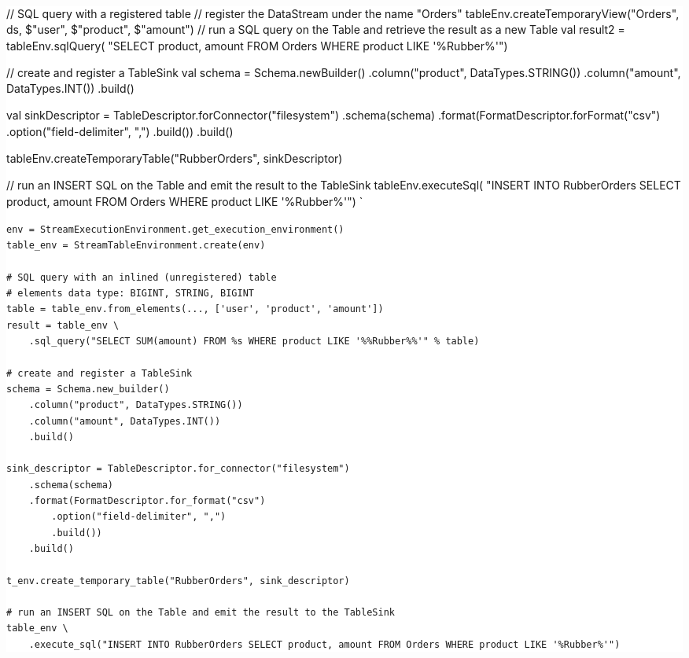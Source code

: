 // SQL query with a registered table
// register the DataStream under the name "Orders"
tableEnv.createTemporaryView("Orders", ds, $"user", $"product", $"amount")
// run a SQL query on the Table and retrieve the result as a new Table
val result2 = tableEnv.sqlQuery(
  "SELECT product, amount FROM Orders WHERE product LIKE '%Rubber%'")

// create and register a TableSink
val schema = Schema.newBuilder()
  .column("product", DataTypes.STRING())
  .column("amount", DataTypes.INT())
  .build()

val sinkDescriptor = TableDescriptor.forConnector("filesystem")
  .schema(schema)
  .format(FormatDescriptor.forFormat("csv")
    .option("field-delimiter", ",")
    .build())
  .build()

tableEnv.createTemporaryTable("RubberOrders", sinkDescriptor)

// run an INSERT SQL on the Table and emit the result to the TableSink
tableEnv.executeSql(
  "INSERT INTO RubberOrders SELECT product, amount FROM Orders WHERE product LIKE '%Rubber%'")
`

```
env = StreamExecutionEnvironment.get_execution_environment()
table_env = StreamTableEnvironment.create(env)

# SQL query with an inlined (unregistered) table
# elements data type: BIGINT, STRING, BIGINT
table = table_env.from_elements(..., ['user', 'product', 'amount'])
result = table_env \
    .sql_query("SELECT SUM(amount) FROM %s WHERE product LIKE '%%Rubber%%'" % table)

# create and register a TableSink
schema = Schema.new_builder()
    .column("product", DataTypes.STRING())
    .column("amount", DataTypes.INT())
    .build()

sink_descriptor = TableDescriptor.for_connector("filesystem")
    .schema(schema)
    .format(FormatDescriptor.for_format("csv")
        .option("field-delimiter", ",")
        .build())
    .build()

t_env.create_temporary_table("RubberOrders", sink_descriptor)

# run an INSERT SQL on the Table and emit the result to the TableSink
table_env \
    .execute_sql("INSERT INTO RubberOrders SELECT product, amount FROM Orders WHERE product LIKE '%Rubber%'")

```
